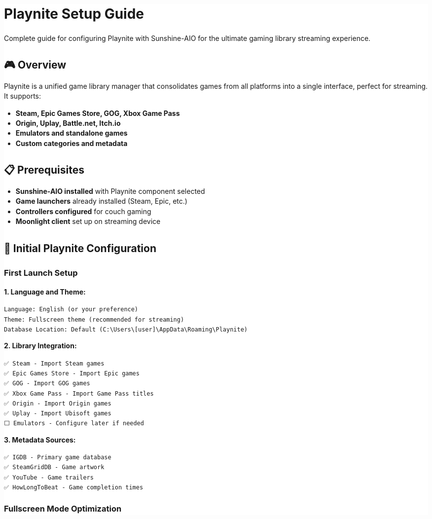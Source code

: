 # Playnite Setup Guide

Complete guide for configuring Playnite with Sunshine-AIO for the ultimate gaming library streaming experience.

## 🎮 Overview

Playnite is a unified game library manager that consolidates games from all platforms into a single interface, perfect for streaming. It supports:
- **Steam, Epic Games Store, GOG, Xbox Game Pass**
- **Origin, Uplay, Battle.net, Itch.io**
- **Emulators and standalone games**
- **Custom categories and metadata**

## 📋 Prerequisites

- **Sunshine-AIO installed** with Playnite component selected
- **Game launchers** already installed (Steam, Epic, etc.)
- **Controllers configured** for couch gaming
- **Moonlight client** set up on streaming device

## 🚀 Initial Playnite Configuration

### First Launch Setup

**1. Language and Theme:**
```
Language: English (or your preference)
Theme: Fullscreen theme (recommended for streaming)
Database Location: Default (C:\Users\[user]\AppData\Roaming\Playnite)
```

**2. Library Integration:**
```
✅ Steam - Import Steam games
✅ Epic Games Store - Import Epic games  
✅ GOG - Import GOG games
✅ Xbox Game Pass - Import Game Pass titles
✅ Origin - Import Origin games
✅ Uplay - Import Ubisoft games
⬜ Emulators - Configure later if needed
```

**3. Metadata Sources:**
```
✅ IGDB - Primary game database
✅ SteamGridDB - Game artwork
✅ YouTube - Game trailers
✅ HowLongToBeat - Game completion times
```

### Fullscreen Mode Optimization
